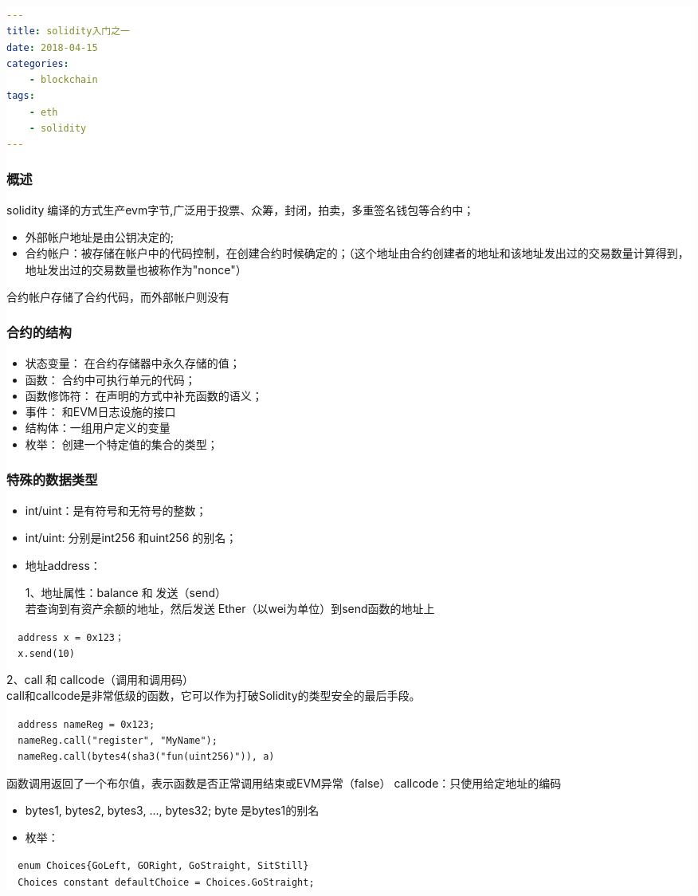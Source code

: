 ```yaml
---
title: solidity入门之一
date: 2018-04-15
categories:
    - blockchain
tags:
    - eth 
    - solidity
---
```


### 概述
solidity 编译的方式生产evm字节,广泛用于投票、众筹，封闭，拍卖，多重签名钱包等合约中；

- 外部帐户地址是由公钥决定的;
- 合约帐户：被存储在帐户中的代码控制，在创建合约时候确定的；（这个地址由合约创建者的地址和该地址发出过的交易数量计算得到，地址发出过的交易数量也被称作为"nonce"）

合约帐户存储了合约代码，而外部帐户则没有

### 合约的结构
- 状态变量： 在合约存储器中永久存储的值；
- 函数： 合约中可执行单元的代码；
- 函数修饰符： 在声明的方式中补充函数的语义；
- 事件： 和EVM日志设施的接口
- 结构体：一组用户定义的变量
- 枚举： 创建一个特定值的集合的类型；


### 特殊的数据类型

- int/uint：是有符号和无符号的整数；
- int/uint: 分别是int256 和uint256 的别名；

- 地址address：

  1、地址属性：balance 和 发送（send）<br/>
  若查询到有资产余额的地址，然后发送 Ether（以wei为单位）到send函数的地址上
```solidity
  address x = 0x123；
  x.send(10)
```
  2、call 和 callcode（调用和调用码）<br/>
  call和callcode是非常低级的函数，它可以作为打破Solidity的类型安全的最后手段。
```
  address nameReg = 0x123;
  nameReg.call("register", "MyName");
  nameReg.call(bytes4(sha3("fun(uint256)")), a)
```
  函数调用返回了一个布尔值，表示函数是否正常调用结束或EVM异常（false）
  callcode：只使用给定地址的编码

- bytes1, bytes2, bytes3, ..., bytes32; byte 是bytes1的别名

- 枚举：
```
  enum Choices{GoLeft, GORight, GoStraight, SitStill}
  Choices constant defaultChoice = Choices.GoStraight;
```
